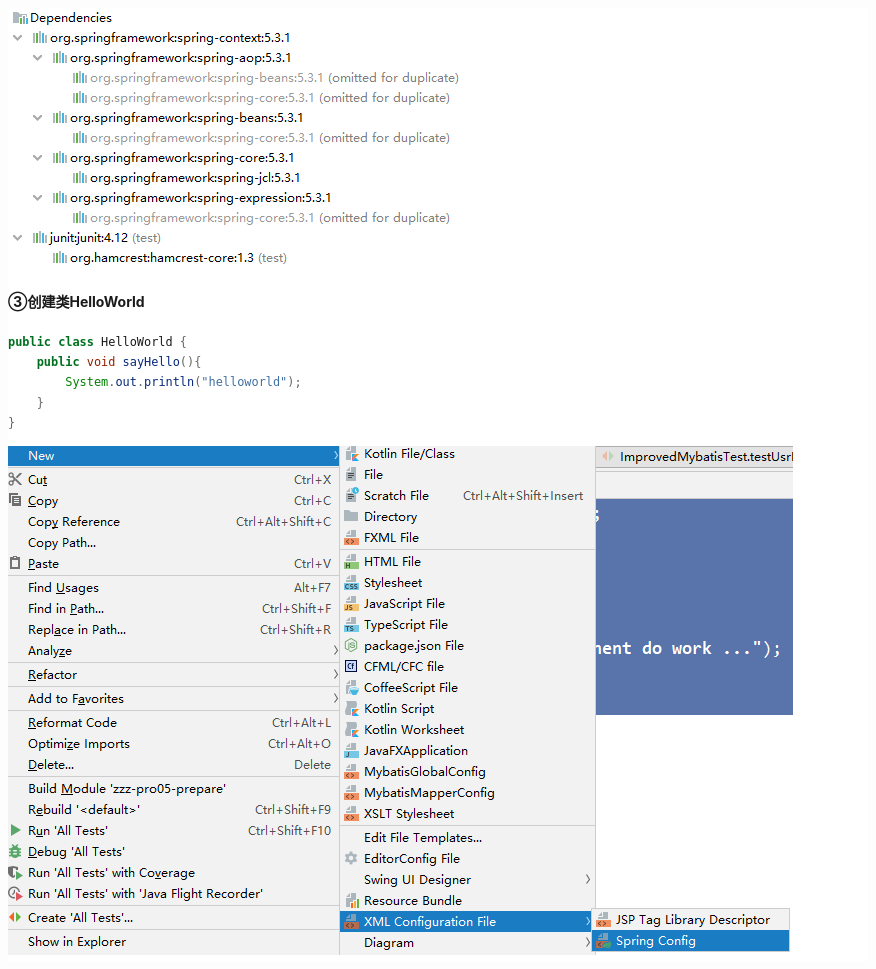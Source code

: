![6-Spring-Context的传递依赖](assets/6.png)

#### ③创建类HelloWorld

```java
public class HelloWorld {
    public void sayHello(){
        System.out.println("helloworld");
    }
}
```

![7](assets/7.png)
